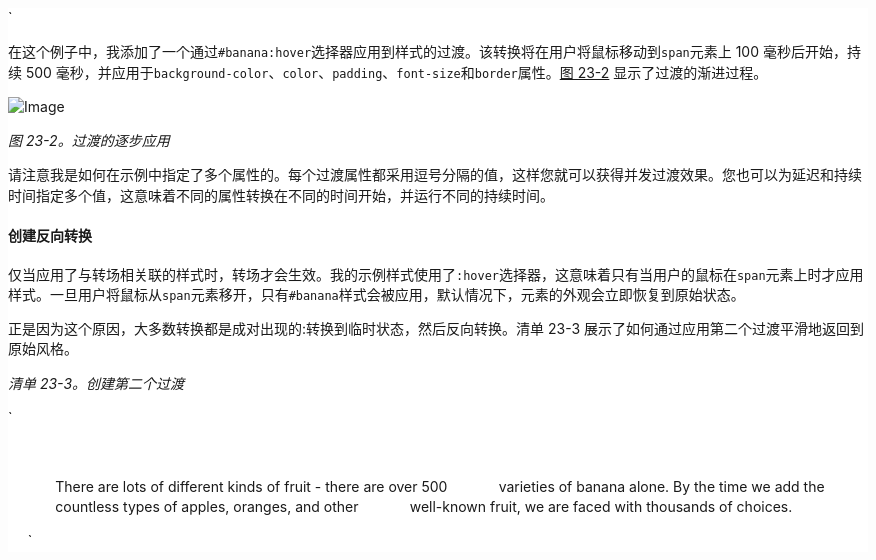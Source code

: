</html>`

在这个例子中，我添加了一个通过`#banana:hover`选择器应用到样式的过渡。该转换将在用户将鼠标移动到`span`元素上 100 毫秒后开始，持续 500 毫秒，并应用于`background-color`、`color`、`padding`、`font-size`和`border`属性。[图 23-2](#fig_23_2) 显示了过渡的渐进过程。

![Image](images/2302.jpg)

*图 23-2。过渡的逐步应用*

请注意我是如何在示例中指定了多个属性的。每个过渡属性都采用逗号分隔的值，这样您就可以获得并发过渡效果。您也可以为延迟和持续时间指定多个值，这意味着不同的属性转换在不同的时间开始，并运行不同的持续时间。

#### 创建反向转换

仅当应用了与转场相关联的样式时，转场才会生效。我的示例样式使用了`:hover`选择器，这意味着只有当用户的鼠标在`span`元素上时才应用样式。一旦用户将鼠标从`span`元素移开，只有`#banana`样式会被应用，默认情况下，元素的外观会立即恢复到原始状态。

正是因为这个原因，大多数转换都是成对出现的:转换到临时状态，然后反向转换。清单 23-3 展示了如何通过应用第二个过渡平滑地返回到原始风格。

*清单 23-3。创建第二个过渡*

`<!DOCTYPE HTML>
<html>
    <head>
        <title>Example</title>
        <meta name="author" content="Adam Freeman"/>
        <meta name="description" content="A simple example"/>
        <link rel="shortcut icon" href="favicon.ico" type="image/x-icon" />
        <style>
            p {
                padding: 5px;
                border: medium double black;` `                background-color: lightgray;
                font-family: sans-serif;
            }
            #banana {
                font-size: large;
                border: medium solid black;
                **-webkit-transition-delay: 10ms;**
                **-webkit-transition-duration: 250ms;**
            }
            #banana:hover {
                font-size: x-large;
                border: medium solid white;
                background-color: green;
                color: white;
                padding: 4px;
                -webkit-transition-delay: 100ms;
                -webkit-transition-property: background-color, color, padding,
                    font-size, border;
                -webkit-transition-duration: 500ms;
            }
        </style>
    </head>
    <body>
        <p>
            There are lots of different kinds of fruit - there are over 500
            varieties of <span id="banana">banana</span> alone. By the time we add the
            countless types of apples, oranges, and other
            well-known fruit, we are faced with thousands of choices.
        </p>
    </body>
</html>`
